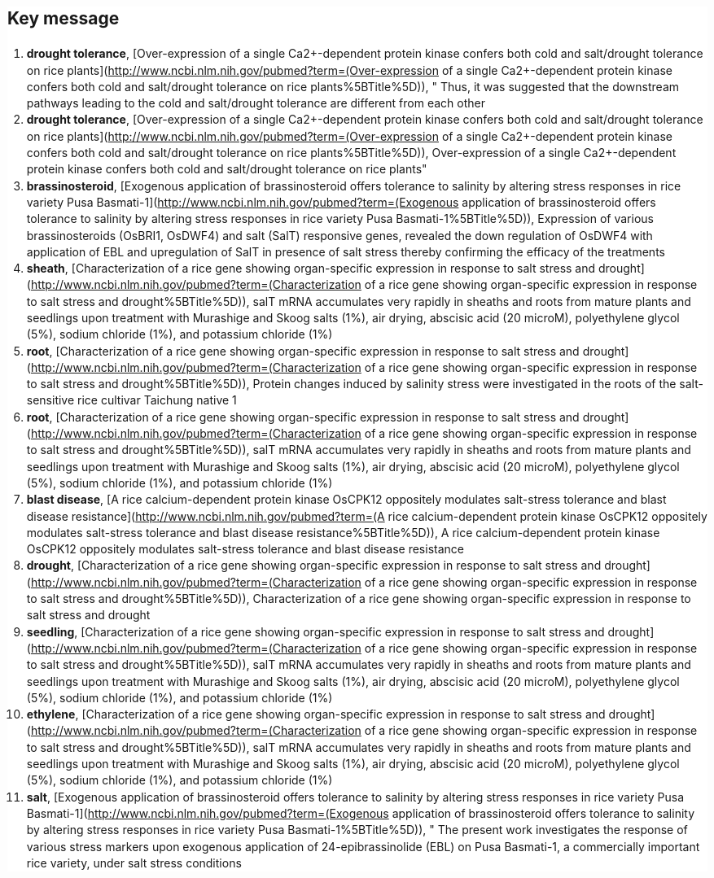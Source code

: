 ## Key message
1. __drought tolerance__, [Over-expression of a single Ca2+-dependent protein kinase confers both cold and salt/drought tolerance on rice plants](http://www.ncbi.nlm.nih.gov/pubmed?term=(Over-expression of a single Ca2+-dependent protein kinase confers both cold and salt/drought tolerance on rice plants%5BTitle%5D)), " Thus, it was suggested that the downstream pathways leading to the cold and salt/drought tolerance are different from each other
2. __drought tolerance__, [Over-expression of a single Ca2+-dependent protein kinase confers both cold and salt/drought tolerance on rice plants](http://www.ncbi.nlm.nih.gov/pubmed?term=(Over-expression of a single Ca2+-dependent protein kinase confers both cold and salt/drought tolerance on rice plants%5BTitle%5D)), Over-expression of a single Ca2+-dependent protein kinase confers both cold and salt/drought tolerance on rice plants"
3. __brassinosteroid__, [Exogenous application of brassinosteroid offers tolerance to salinity by altering stress responses in rice variety Pusa Basmati-1](http://www.ncbi.nlm.nih.gov/pubmed?term=(Exogenous application of brassinosteroid offers tolerance to salinity by altering stress responses in rice variety Pusa Basmati-1%5BTitle%5D)),  Expression of various brassinosteroids (OsBRI1, OsDWF4) and salt (SalT) responsive genes, revealed the down regulation of OsDWF4 with application of EBL and upregulation of SalT in presence of salt stress thereby confirming the efficacy of the treatments
4. __sheath__, [Characterization of a rice gene showing organ-specific expression in response to salt stress and drought](http://www.ncbi.nlm.nih.gov/pubmed?term=(Characterization of a rice gene showing organ-specific expression in response to salt stress and drought%5BTitle%5D)),  salT mRNA accumulates very rapidly in sheaths and roots from mature plants and seedlings upon treatment with Murashige and Skoog salts (1%), air drying, abscisic acid (20 microM), polyethylene glycol (5%), sodium chloride (1%), and potassium chloride (1%)
5. __root__, [Characterization of a rice gene showing organ-specific expression in response to salt stress and drought](http://www.ncbi.nlm.nih.gov/pubmed?term=(Characterization of a rice gene showing organ-specific expression in response to salt stress and drought%5BTitle%5D)), Protein changes induced by salinity stress were investigated in the roots of the salt-sensitive rice cultivar Taichung native 1
6. __root__, [Characterization of a rice gene showing organ-specific expression in response to salt stress and drought](http://www.ncbi.nlm.nih.gov/pubmed?term=(Characterization of a rice gene showing organ-specific expression in response to salt stress and drought%5BTitle%5D)),  salT mRNA accumulates very rapidly in sheaths and roots from mature plants and seedlings upon treatment with Murashige and Skoog salts (1%), air drying, abscisic acid (20 microM), polyethylene glycol (5%), sodium chloride (1%), and potassium chloride (1%)
7. __blast disease__, [A rice calcium-dependent protein kinase OsCPK12 oppositely modulates salt-stress tolerance and blast disease resistance](http://www.ncbi.nlm.nih.gov/pubmed?term=(A rice calcium-dependent protein kinase OsCPK12 oppositely modulates salt-stress tolerance and blast disease resistance%5BTitle%5D)), A rice calcium-dependent protein kinase OsCPK12 oppositely modulates salt-stress tolerance and blast disease resistance
8. __drought__, [Characterization of a rice gene showing organ-specific expression in response to salt stress and drought](http://www.ncbi.nlm.nih.gov/pubmed?term=(Characterization of a rice gene showing organ-specific expression in response to salt stress and drought%5BTitle%5D)), Characterization of a rice gene showing organ-specific expression in response to salt stress and drought
9. __seedling__, [Characterization of a rice gene showing organ-specific expression in response to salt stress and drought](http://www.ncbi.nlm.nih.gov/pubmed?term=(Characterization of a rice gene showing organ-specific expression in response to salt stress and drought%5BTitle%5D)),  salT mRNA accumulates very rapidly in sheaths and roots from mature plants and seedlings upon treatment with Murashige and Skoog salts (1%), air drying, abscisic acid (20 microM), polyethylene glycol (5%), sodium chloride (1%), and potassium chloride (1%)
10. __ethylene__, [Characterization of a rice gene showing organ-specific expression in response to salt stress and drought](http://www.ncbi.nlm.nih.gov/pubmed?term=(Characterization of a rice gene showing organ-specific expression in response to salt stress and drought%5BTitle%5D)),  salT mRNA accumulates very rapidly in sheaths and roots from mature plants and seedlings upon treatment with Murashige and Skoog salts (1%), air drying, abscisic acid (20 microM), polyethylene glycol (5%), sodium chloride (1%), and potassium chloride (1%)
11. __salt__, [Exogenous application of brassinosteroid offers tolerance to salinity by altering stress responses in rice variety Pusa Basmati-1](http://www.ncbi.nlm.nih.gov/pubmed?term=(Exogenous application of brassinosteroid offers tolerance to salinity by altering stress responses in rice variety Pusa Basmati-1%5BTitle%5D)), " The present work investigates the response of various stress markers upon exogenous application of 24-epibrassinolide (EBL) on Pusa Basmati-1, a commercially important rice variety, under salt stress conditions